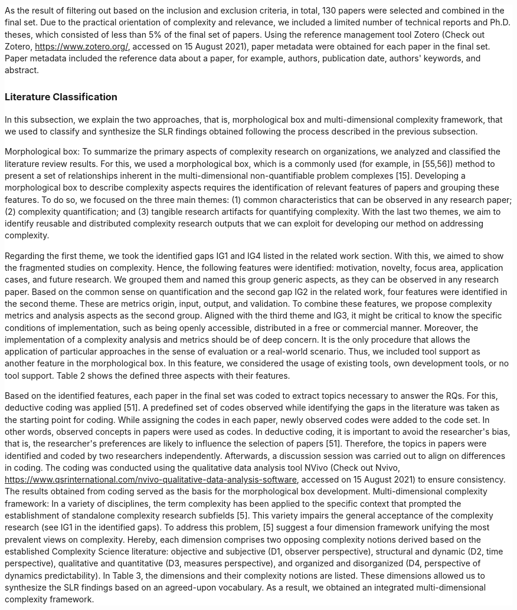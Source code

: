 As the result of filtering out based on the inclusion and exclusion criteria, in total, 130 papers were selected and combined in the final set. Due to the practical orientation of complexity and relevance, we included a limited number of technical reports and Ph.D. theses, which consisted of less than 5% of the final set of papers. Using the reference management tool Zotero (Check out Zotero, https://www.zotero.org/, accessed on 15 August 2021), paper metadata were obtained for each paper in the final set. Paper metadata included the reference data about a paper, for example, authors, publication date, authors' keywords, and abstract. 


### Literature Classification

In this subsection, we explain the two approaches, that is, morphological box and multi-dimensional complexity framework, that we used to classify and synthesize the SLR findings obtained following the process described in the previous subsection.

Morphological box: To summarize the primary aspects of complexity research on organizations, we analyzed and classified the literature review results. For this, we used a morphological box, which is a commonly used (for example, in [55,56]) method to present a set of relationships inherent in the multi-dimensional non-quantifiable problem complexes [15]. Developing a morphological box to describe complexity aspects requires the identification of relevant features of papers and grouping these features. To do so, we focused on the three main themes: (1) common characteristics that can be observed in any research paper; (2) complexity quantification; and (3) tangible research artifacts for quantifying complexity. With the last two themes, we aim to identify reusable and distributed complexity research outputs that we can exploit for developing our method on addressing complexity.

Regarding the first theme, we took the identified gaps IG1 and IG4 listed in the related work section. With this, we aimed to show the fragmented studies on complexity. Hence, the following features were identified: motivation, novelty, focus area, application cases, and future research. We grouped them and named this group generic aspects, as they can be observed in any research paper. Based on the common sense on quantification and the second gap IG2 in the related work, four features were identified in the second theme. These are metrics origin, input, output, and validation. To combine these features, we propose complexity metrics and analysis aspects as the second group. Aligned with the third theme and IG3, it might be critical to know the specific conditions of implementation, such as being openly accessible, distributed in a free or commercial manner. Moreover, the implementation of a complexity analysis and metrics should be of deep concern. It is the only procedure that allows the application of particular approaches in the sense of evaluation or a real-world scenario. Thus, we included tool support as another feature in the morphological box. In this feature, we considered the usage of existing tools, own development tools, or no tool support. Table 2 shows the defined three aspects with their features.

Based on the identified features, each paper in the final set was coded to extract topics necessary to answer the RQs. For this, deductive coding was applied [51]. A predefined set of codes observed while identifying the gaps in the literature was taken as the starting point for coding. While assigning the codes in each paper, newly observed codes were added to the code set. In other words, observed concepts in papers were used as codes. In deductive coding, it is important to avoid the researcher's bias, that is, the researcher's preferences are likely to influence the selection of papers [51]. Therefore, the topics in papers were identified and coded by two researchers independently. Afterwards, a discussion session was carried out to align on differences in coding. The coding was conducted using the qualitative data analysis tool NVivo (Check out Nvivo, https://www.qsrinternational.com/nvivo-qualitative-data-analysis-software, accessed on 15 August 2021) to ensure consistency. The results obtained from coding served as the basis for the morphological box development. Multi-dimensional complexity framework: In a variety of disciplines, the term complexity has been applied to the specific context that prompted the establishment of standalone complexity research subfields [5]. This variety impairs the general acceptance of the complexity research (see IG1 in the identified gaps). To address this problem, [5] suggest a four dimension framework unifying the most prevalent views on complexity. Hereby, each dimension comprises two opposing complexity notions derived based on the established Complexity Science literature: objective and subjective (D1, observer perspective), structural and dynamic (D2, time perspective), qualitative and quantitative (D3, measures perspective), and organized and disorganized (D4, perspective of dynamics predictability). In Table 3, the dimensions and their complexity notions are listed. These dimensions allowed us to synthesize the SLR findings based on an agreed-upon vocabulary. As a result, we obtained an integrated multi-dimensional complexity framework. 
